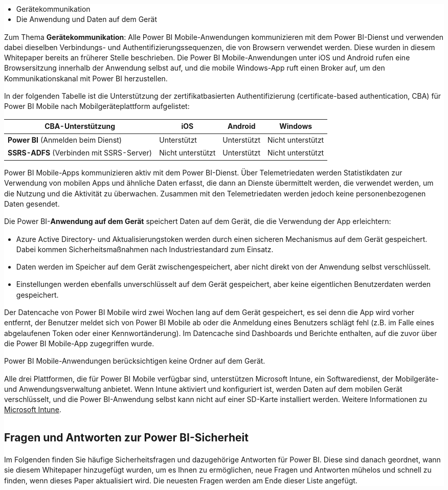 * Gerätekommunikation
* Die Anwendung und Daten auf dem Gerät

Zum Thema **Gerätekommunikation**: Alle Power BI Mobile-Anwendungen kommunizieren mit dem Power BI-Dienst und verwenden dabei dieselben Verbindungs- und Authentifizierungssequenzen, die von Browsern verwendet werden. Diese wurden in diesem Whitepaper bereits an früherer Stelle beschrieben. Die Power BI Mobile-Anwendungen unter iOS und Android rufen eine Browsersitzung innerhalb der Anwendung selbst auf, und die mobile Windows-App ruft einen Broker auf, um den Kommunikationskanal mit Power BI herzustellen.

In der folgenden Tabelle ist die Unterstützung der zertifikatbasierten Authentifizierung (certificate-based authentication, CBA) für Power BI Mobile nach Mobilgeräteplattform aufgelistet:

| **CBA-Unterstützung** | **iOS** | **Android** | **Windows** |
| --- | --- | --- | --- |
| **Power BI** (Anmelden beim Dienst) | Unterstützt | Unterstützt | Nicht unterstützt |
| **SSRS-ADFS** (Verbinden mit SSRS-Server) | Nicht unterstützt | Unterstützt | Nicht unterstützt |

Power BI Mobile-Apps kommunizieren aktiv mit dem Power BI-Dienst. Über Telemetriedaten werden Statistikdaten zur Verwendung von mobilen Apps und ähnliche Daten erfasst, die dann an Dienste übermittelt werden, die verwendet werden, um die Nutzung und die Aktivität zu überwachen. Zusammen mit den Telemetriedaten werden jedoch keine personenbezogenen Daten gesendet.

Die Power BI-**Anwendung auf dem Gerät** speichert Daten auf dem Gerät, die die Verwendung der App erleichtern:

* Azure Active Directory- und Aktualisierungstoken werden durch einen sicheren Mechanismus auf dem Gerät gespeichert. Dabei kommen Sicherheitsmaßnahmen nach Industriestandard zum Einsatz.

* Daten werden im Speicher auf dem Gerät zwischengespeichert, aber nicht direkt von der Anwendung selbst verschlüsselt.

* Einstellungen werden ebenfalls unverschlüsselt auf dem Gerät gespeichert, aber keine eigentlichen Benutzerdaten werden gespeichert.

Der Datencache von Power BI Mobile wird zwei Wochen lang auf dem Gerät gespeichert, es sei denn die App wird vorher entfernt, der Benutzer meldet sich von Power BI Mobile ab oder die Anmeldung eines Benutzers schlägt fehl (z.B. im Falle eines abgelaufenen Token oder einer Kennwortänderung). Im Datencache sind Dashboards und Berichte enthalten, auf die zuvor über die Power BI Mobile-App zugegriffen wurde.

Power BI Mobile-Anwendungen berücksichtigen keine Ordner auf dem Gerät. 

Alle drei Plattformen, die für Power BI Mobile verfügbar sind, unterstützen Microsoft Intune, ein Softwaredienst, der Mobilgeräte- und Anwendungsverwaltung anbietet. Wenn Intune aktiviert und konfiguriert ist, werden Daten auf dem mobilen Gerät verschlüsselt, und die Power BI-Anwendung selbst kann nicht auf einer SD-Karte installiert werden. Weitere Informationen zu [Microsoft Intune](https://www.microsoft.com/cloud-platform/microsoft-intune).

## <a name="power-bi-security-questions-and-answers"></a>Fragen und Antworten zur Power BI-Sicherheit

Im Folgenden finden Sie häufige Sicherheitsfragen und dazugehörige Antworten für Power BI. Diese sind danach geordnet, wann sie diesem Whitepaper hinzugefügt wurden, um es Ihnen zu ermöglichen, neue Fragen und Antworten mühelos und schnell zu finden, wenn dieses Paper aktualisiert wird. Die neuesten Fragen werden am Ende dieser Liste angefügt.
